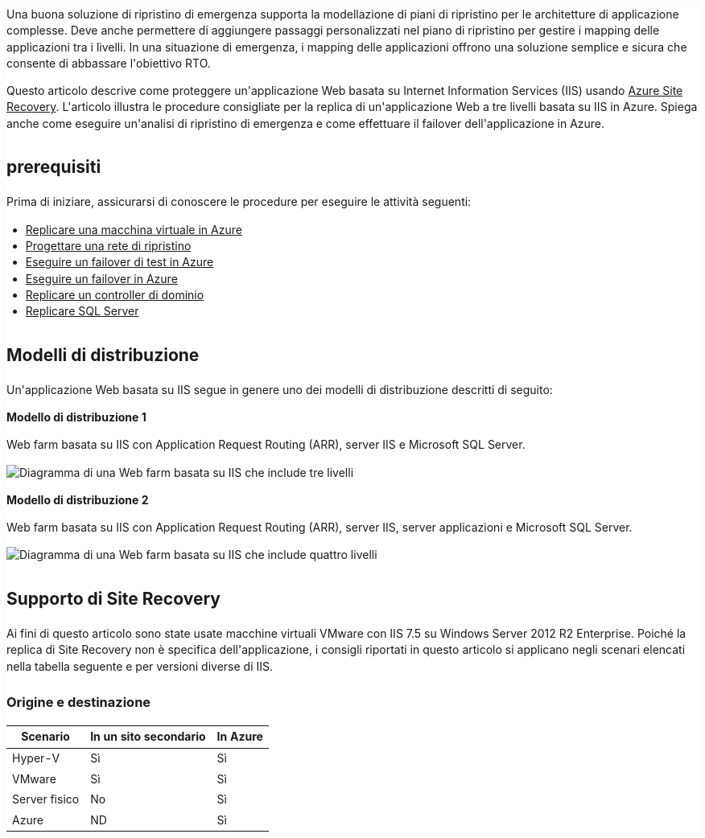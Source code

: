 Una buona soluzione di ripristino di emergenza supporta la modellazione di piani di ripristino per le architetture di applicazione complesse. Deve anche permettere di aggiungere passaggi personalizzati nel piano di ripristino per gestire i mapping delle applicazioni tra i livelli. In una situazione di emergenza, i mapping delle applicazioni offrono una soluzione semplice e sicura che consente di abbassare l'obiettivo RTO.

Questo articolo descrive come proteggere un'applicazione Web basata su Internet Information Services (IIS) usando [Azure Site Recovery](site-recovery-overview.md). L'articolo illustra le procedure consigliate per la replica di un'applicazione Web a tre livelli basata su IIS in Azure. Spiega anche come eseguire un'analisi di ripristino di emergenza e come effettuare il failover dell'applicazione in Azure.

## <a name="prerequisites"></a>prerequisiti

Prima di iniziare, assicurarsi di conoscere le procedure per eseguire le attività seguenti:

* [Replicare una macchina virtuale in Azure](site-recovery-vmware-to-azure.md)
* [Progettare una rete di ripristino](site-recovery-network-design.md)
* [Eseguire un failover di test in Azure](site-recovery-test-failover-to-azure.md)
* [Eseguire un failover in Azure](site-recovery-failover.md)
* [Replicare un controller di dominio](site-recovery-active-directory.md)
* [Replicare SQL Server](site-recovery-sql.md)

## <a name="deployment-patterns"></a>Modelli di distribuzione
Un'applicazione Web basata su IIS segue in genere uno dei modelli di distribuzione descritti di seguito:

**Modello di distribuzione 1**

Web farm basata su IIS con Application Request Routing (ARR), server IIS e Microsoft SQL Server.

![Diagramma di una Web farm basata su IIS che include tre livelli](./media/site-recovery-iis/deployment-pattern1.png)

**Modello di distribuzione 2**

Web farm basata su IIS con Application Request Routing (ARR), server IIS, server applicazioni e Microsoft SQL Server.

![Diagramma di una Web farm basata su IIS che include quattro livelli](./media/site-recovery-iis/deployment-pattern2.png)

## <a name="site-recovery-support"></a>Supporto di Site Recovery

Ai fini di questo articolo sono state usate macchine virtuali VMware con IIS 7.5 su Windows Server 2012 R2 Enterprise. Poiché la replica di Site Recovery non è specifica dell'applicazione, i consigli riportati in questo articolo si applicano negli scenari elencati nella tabella seguente e per versioni diverse di IIS.

### <a name="source-and-target"></a>Origine e destinazione

Scenario | In un sito secondario | In Azure
--- | --- | ---
Hyper-V | Sì | Sì
VMware | Sì | Sì
Server fisico | No  | Sì
Azure|ND|Sì
